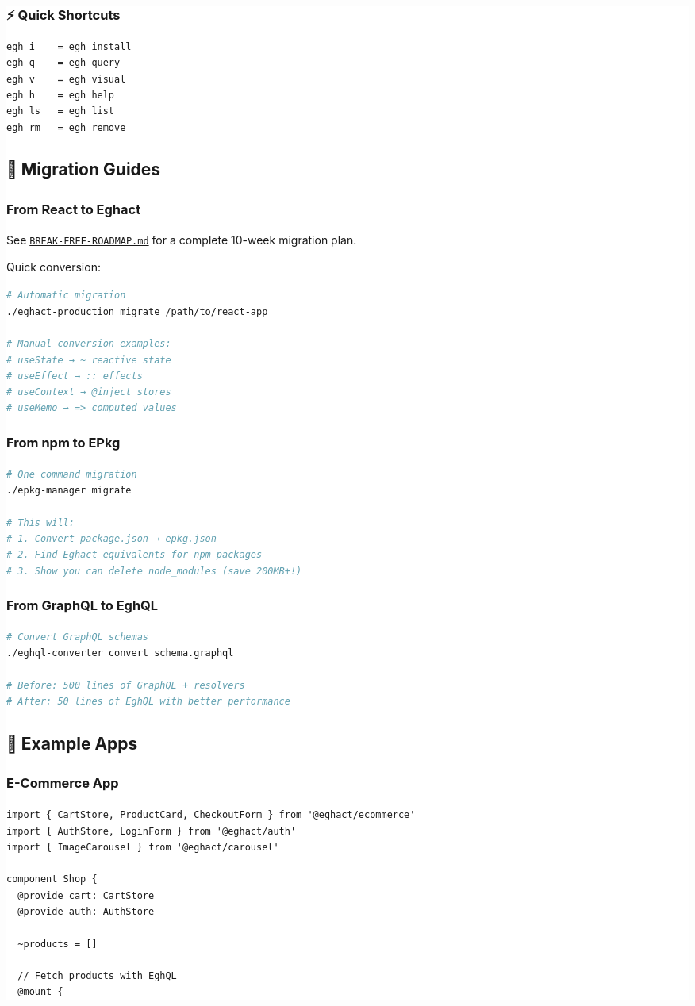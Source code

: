 ### ⚡ Quick Shortcuts
```bash
egh i    = egh install
egh q    = egh query
egh v    = egh visual
egh h    = egh help
egh ls   = egh list
egh rm   = egh remove
```

## 🔄 Migration Guides

### From React to Eghact
See [`BREAK-FREE-ROADMAP.md`](BREAK-FREE-ROADMAP.md) for a complete 10-week migration plan.

Quick conversion:
```bash
# Automatic migration
./eghact-production migrate /path/to/react-app

# Manual conversion examples:
# useState → ~ reactive state
# useEffect → :: effects  
# useContext → @inject stores
# useMemo → => computed values
```

### From npm to EPkg
```bash
# One command migration
./epkg-manager migrate

# This will:
# 1. Convert package.json → epkg.json
# 2. Find Eghact equivalents for npm packages
# 3. Show you can delete node_modules (save 200MB+!)
```

### From GraphQL to EghQL
```bash
# Convert GraphQL schemas
./eghql-converter convert schema.graphql

# Before: 500 lines of GraphQL + resolvers
# After: 50 lines of EghQL with better performance
```

## 🎨 Example Apps

### E-Commerce App
```egh
import { CartStore, ProductCard, CheckoutForm } from '@eghact/ecommerce'
import { AuthStore, LoginForm } from '@eghact/auth'
import { ImageCarousel } from '@eghact/carousel'

component Shop {
  @provide cart: CartStore
  @provide auth: AuthStore
  
  ~products = []
  
  // Fetch products with EghQL
  @mount {
```
